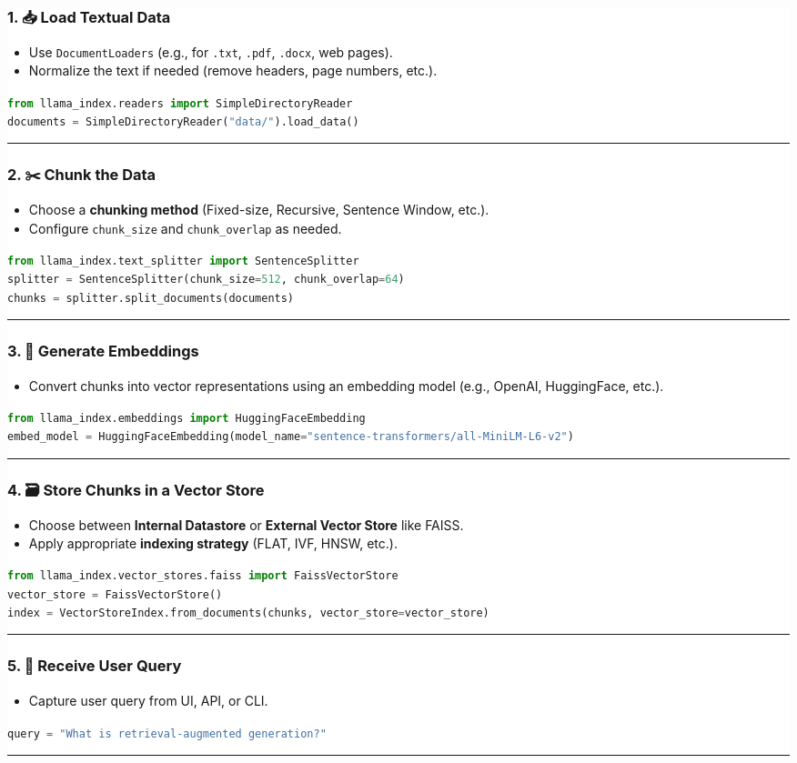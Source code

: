 ### 1. 📥 Load Textual Data
- Use `DocumentLoaders` (e.g., for `.txt`, `.pdf`, `.docx`, web pages).
- Normalize the text if needed (remove headers, page numbers, etc.).

```python
from llama_index.readers import SimpleDirectoryReader
documents = SimpleDirectoryReader("data/").load_data()
```

---

### 2. ✂️ Chunk the Data
- Choose a **chunking method** (Fixed-size, Recursive, Sentence Window, etc.).
- Configure `chunk_size` and `chunk_overlap` as needed.

```python
from llama_index.text_splitter import SentenceSplitter
splitter = SentenceSplitter(chunk_size=512, chunk_overlap=64)
chunks = splitter.split_documents(documents)
```

---

### 3. 🧠 Generate Embeddings
- Convert chunks into vector representations using an embedding model (e.g., OpenAI, HuggingFace, etc.).

```python
from llama_index.embeddings import HuggingFaceEmbedding
embed_model = HuggingFaceEmbedding(model_name="sentence-transformers/all-MiniLM-L6-v2")
```

---

### 4. 🗃️ Store Chunks in a Vector Store
- Choose between **Internal Datastore** or **External Vector Store** like FAISS.
- Apply appropriate **indexing strategy** (FLAT, IVF, HNSW, etc.).

```python
from llama_index.vector_stores.faiss import FaissVectorStore
vector_store = FaissVectorStore()
index = VectorStoreIndex.from_documents(chunks, vector_store=vector_store)
```

---

### 5. 📨 Receive User Query
- Capture user query from UI, API, or CLI.

```python
query = "What is retrieval-augmented generation?"
```

---
